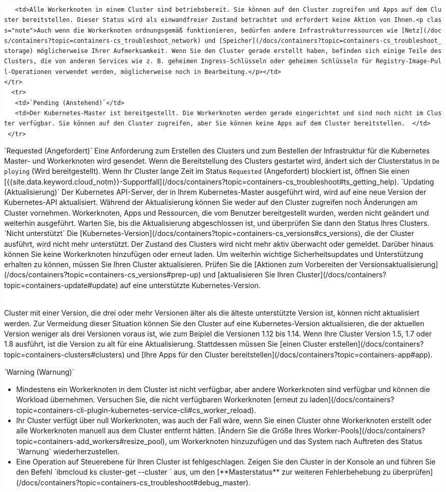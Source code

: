       <td>Alle Workerknoten in einem Cluster sind betriebsbereit. Sie können auf den Cluster zugreifen und Apps auf dem Cluster bereitstellen. Dieser Status wird als einwandfreier Zustand betrachtet und erfordert keine Aktion von Ihnen.<p class="note">Auch wenn die Workerknoten ordnungsgemäß funktionieren, bedürfen andere Infrastrukturressourcen wie [Netz](/docs/containers?topic=containers-cs_troubleshoot_network) und [Speicher](/docs/containers?topic=containers-cs_troubleshoot_storage) möglicherweise Ihrer Aufmerksamkeit. Wenn Sie den Cluster gerade erstellt haben, befinden sich einige Teile des Clusters, die von anderen Services wie z. B. geheimen Ingress-Schlüsseln oder geheimen Schlüsseln für Registry-Image-Pull-Operationen verwendet werden, möglicherweise noch in Bearbeitung.</p></td>
    </tr>
      <tr>
       <td>`Pending (Anstehend)`</td>
       <td>Der Kubernetes-Master ist bereitgestellt. Die Workerknoten werden gerade eingerichtet und sind noch nicht im Cluster verfügbar. Sie können auf den Cluster zugreifen, aber Sie können keine Apps auf dem Cluster bereitstellen.  </td>
     </tr>
   <tr>
     <td>`Requested (Angefordert)`</td>
     <td>Eine Anforderung zum Erstellen des Clusters und zum Bestellen der Infrastruktur für die Kubernetes Master- und Workerknoten wird gesendet. Wenn die Bereitstellung des Clusters gestartet wird, ändert sich der Clusterstatus in <code>Deploying</code> (Wird bereitgestellt). Wenn Ihr Cluster lange Zeit im Status <code>Requested</code> (Angefordert) blockiert ist, öffnen Sie einen [{{site.data.keyword.cloud_notm}}-Supportfall](/docs/containers?topic=containers-cs_troubleshoot#ts_getting_help). </td>
   </tr>
   <tr>
     <td>`Updating (Aktualisierung)`</td>
     <td>Der Kubernetes API-Server, der in Ihrem Kubernetes-Master ausgeführt wird, wird auf eine neue Version der Kubernetes-API aktualisiert. Während der Aktualisierung können Sie weder auf den Cluster zugreifen noch Änderungen am Cluster vornehmen. Workerknoten, Apps und Ressourcen, die vom Benutzer bereitgestellt wurden, werden nicht geändert und weiterhin ausgeführt. Warten Sie, bis die Aktualisierung abgeschlossen ist, und überprüfen Sie dann den Status Ihres Clusters. </td>
   </tr>
   <tr>
    <td>`Nicht unterstützt`</td>
    <td>Die [Kubernetes-Version](/docs/containers?topic=containers-cs_versions#cs_versions), die der Cluster ausführt, wird nicht mehr unterstützt. Der Zustand des Clusters wird nicht mehr aktiv überwacht oder gemeldet. Darüber hinaus können Sie keine Workerknoten hinzufügen oder erneut laden. Um weiterhin wichtige Sicherheitsupdates und Unterstützung erhalten zu können, müssen Sie Ihren Cluster aktualisieren. Prüfen Sie die [Aktionen zum Vorbereiten der Versionsaktualisierung](/docs/containers?topic=containers-cs_versions#prep-up) und [aktualisieren Sie Ihren Cluster](/docs/containers?topic=containers-update#update) auf eine unterstützte Kubernetes-Version.<br><br><p class="note">Cluster mit einer Version, die drei oder mehr Versionen älter als die älteste unterstützte Version ist, können nicht aktualisiert werden. Zur Vermeidung dieser Situation können Sie den Cluster auf eine Kubernetes-Version aktualisieren, die der aktuellen Version weniger als drei Versionen voraus ist, wie zum Beipiel die Versionen 1.12 bis 1.14. Wenn Ihre Cluster Version 1.5, 1.7 oder 1.8 ausführt, ist die Version zu alt für eine Aktualisierung. Stattdessen müssen Sie [einen Cluster erstellen](/docs/containers?topic=containers-clusters#clusters) und [Ihre Apps für den Cluster bereitstellen](/docs/containers?topic=containers-app#app).</p></td>
   </tr>
    <tr>
       <td>`Warning (Warnung)`</td>
       <td><ul><li>Mindestens ein Workerknoten in dem Cluster ist nicht verfügbar, aber andere Workerknoten sind verfügbar und können die Workload übernehmen. Versuchen Sie, die nicht verfügbaren Workerknoten [erneut zu laden](/docs/containers?topic=containers-cli-plugin-kubernetes-service-cli#cs_worker_reload).</li>
       <li>Ihr Cluster verfügt über null Workerknoten, was auch der Fall wäre, wenn Sie einen Cluster ohne Workerknoten erstellt oder alle Workerknoten manuell aus dem Cluster entfernt hätten. [Ändern Sie die Größe Ihres Worker-Pools](/docs/containers?topic=containers-add_workers#resize_pool), um Workerknoten hinzuzufügen und das System nach Auftreten des Status `Warnung` wiederherzustellen.</li>
       <li>Eine Operation auf Steuerebene für Ihren Cluster ist fehlgeschlagen. Zeigen Sie den Cluster in der Konsole an und führen Sie den Befehl `ibmcloud ks cluster-get --cluster <cluster_name_or_ID>` aus, um den [**Masterstatus** zur weiteren Fehlerbehebung zu überprüfen](/docs/containers?topic=containers-cs_troubleshoot#debug_master).</li></ul></td>
    </tr>